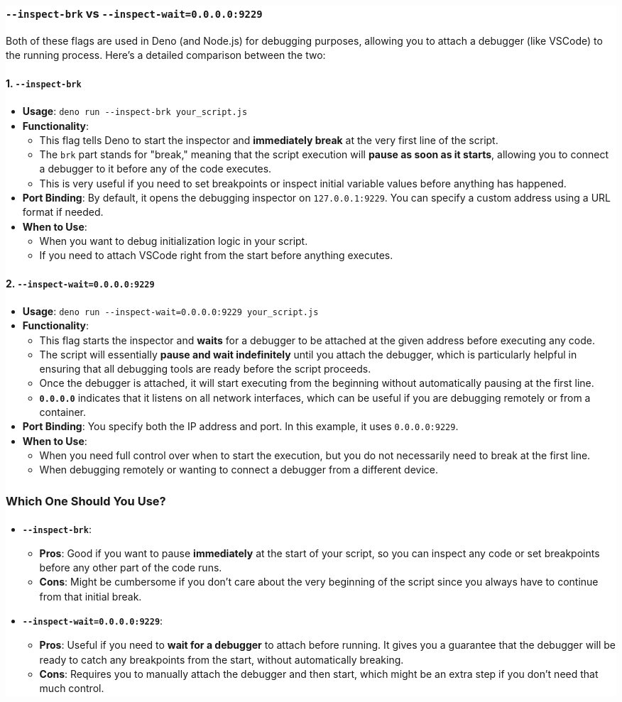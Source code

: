 ### `--inspect-brk` vs `--inspect-wait=0.0.0.0:9229`

Both of these flags are used in Deno (and Node.js) for debugging purposes, allowing you to attach a debugger (like VSCode) to the running process. Here’s a detailed comparison between the two:

#### 1. **`--inspect-brk`**

- **Usage**: `deno run --inspect-brk your_script.js`
- **Functionality**:
  - This flag tells Deno to start the inspector and **immediately break** at the very first line of the script.
  - The `brk` part stands for "break," meaning that the script execution will **pause as soon as it starts**, allowing you to connect a debugger to it before any of the code executes.
  - This is very useful if you need to set breakpoints or inspect initial variable values before anything has happened.
- **Port Binding**: By default, it opens the debugging inspector on `127.0.0.1:9229`. You can specify a custom address using a URL format if needed.
- **When to Use**:
  - When you want to debug initialization logic in your script.
  - If you need to attach VSCode right from the start before anything executes.

#### 2. **`--inspect-wait=0.0.0.0:9229`**

- **Usage**: `deno run --inspect-wait=0.0.0.0:9229 your_script.js`
- **Functionality**:
  - This flag starts the inspector and **waits** for a debugger to be attached at the given address before executing any code.
  - The script will essentially **pause and wait indefinitely** until you attach the debugger, which is particularly helpful in ensuring that all debugging tools are ready before the script proceeds.
  - Once the debugger is attached, it will start executing from the beginning without automatically pausing at the first line.
  - **`0.0.0.0`** indicates that it listens on all network interfaces, which can be useful if you are debugging remotely or from a container.
- **Port Binding**: You specify both the IP address and port. In this example, it uses `0.0.0.0:9229`.
- **When to Use**:
  - When you need full control over when to start the execution, but you do not necessarily need to break at the first line.
  - When debugging remotely or wanting to connect a debugger from a different device.

### Which One Should You Use?
- **`--inspect-brk`**: 
  - **Pros**: Good if you want to pause **immediately** at the start of your script, so you can inspect any code or set breakpoints before any other part of the code runs.
  - **Cons**: Might be cumbersome if you don’t care about the very beginning of the script since you always have to continue from that initial break.
  
- **`--inspect-wait=0.0.0.0:9229`**:
  - **Pros**: Useful if you need to **wait for a debugger** to attach before running. It gives you a guarantee that the debugger will be ready to catch any breakpoints from the start, without automatically breaking.
  - **Cons**: Requires you to manually attach the debugger and then start, which might be an extra step if you don’t need that much control.
